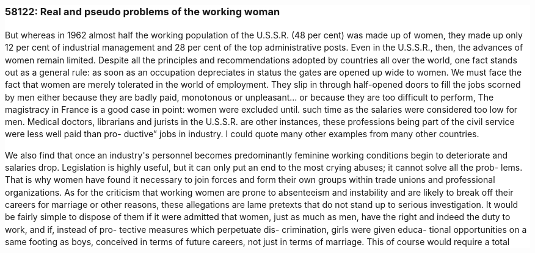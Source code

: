 ### 58122: Real and pseudo problems of the working woman

But whereas in 1962 almost half the 
working population of the U.S.S.R. 
(48 per cent) was made up of women, 
they made up only 12 per cent of 
industrial management and 28 per cent 
of the top administrative posts. 
Even in the U.S.S.R., then, the 
advances of women remain limited. 
Despite all the principles and 
recommendations adopted by countries 
all over the world, one fact stands out 
as a general rule: as soon as an 
occupation depreciates in status the 
gates are opened up wide to women. 
We must face the fact that women 
are merely tolerated in the world of 
employment. They slip in through 
half-opened doors to fill the jobs 
scorned by men either because they 
are badly paid, monotonous or 
unpleasant... or because they are too 
difficult to perform, 
The magistracy in France is a good 
case in point: women were excluded 
until. such time as the salaries were 
considered too low for men. Medical 
doctors, librarians and jurists in the 
U.S.S.R. are other instances, these 
professions being part of the civil 
service were less well paid than pro- 
ductive” jobs in industry. 
I could quote many other examples 
from many other countries. 
  
We also find that once an industry's 
personnel becomes predominantly 
feminine working conditions begin to 
deteriorate and salaries drop. 
Legislation is highly useful, but it 
can only put an end to the most crying 
abuses; it cannot solve all the prob- 
lems. That is why women have found 
it necessary to join forces and form 
their own groups within trade unions 
and professional organizations. 
As for the criticism that working 
women are prone to absenteeism and 
instability and are likely to break off 
their careers for marriage or other 
reasons, these allegations are lame 
pretexts that do not stand up to 
serious investigation. It would be 
fairly simple to dispose of them if it 
were admitted that women, just as much 
as men, have the right and indeed the 
duty to work, and if, instead of pro- 
tective measures which perpetuate dis- 
crimination, girls were given educa- 
tional opportunities on a same footing 
as boys, conceived in terms of future 
careers, not just in terms of marriage. 
This of course would require a total 